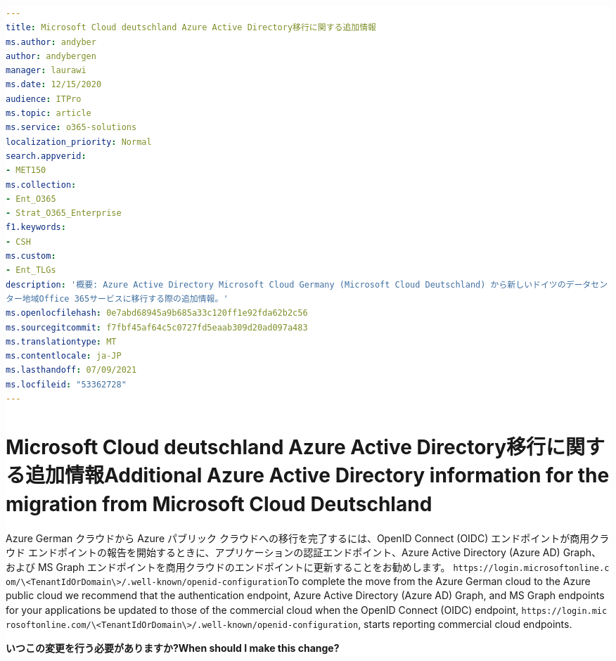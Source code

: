 ```yaml
---
title: Microsoft Cloud deutschland Azure Active Directory移行に関する追加情報
ms.author: andyber
author: andybergen
manager: laurawi
ms.date: 12/15/2020
audience: ITPro
ms.topic: article
ms.service: o365-solutions
localization_priority: Normal
search.appverid:
- MET150
ms.collection:
- Ent_O365
- Strat_O365_Enterprise
f1.keywords:
- CSH
ms.custom:
- Ent_TLGs
description: '概要: Azure Active Directory Microsoft Cloud Germany (Microsoft Cloud Deutschland) から新しいドイツのデータセンター地域Office 365サービスに移行する際の追加情報。'
ms.openlocfilehash: 0e7abd68945a9b685a33c120ff1e92fda62b2c56
ms.sourcegitcommit: f7fbf45af64c5c0727fd5eaab309d20ad097a483
ms.translationtype: MT
ms.contentlocale: ja-JP
ms.lasthandoff: 07/09/2021
ms.locfileid: "53362728"
---
```

# <a name="additional-azure-active-directory-information-for-the-migration-from-microsoft-cloud-deutschland"></a><span data-ttu-id="5de43-103">Microsoft Cloud deutschland Azure Active Directory移行に関する追加情報</span><span class="sxs-lookup"><span data-stu-id="5de43-103">Additional Azure Active Directory information for the migration from Microsoft Cloud Deutschland</span></span>

<span data-ttu-id="5de43-104">Azure German クラウドから Azure パブリック クラウドへの移行を完了するには、OpenID Connect (OIDC) エンドポイントが商用クラウド エンドポイントの報告を開始するときに、アプリケーションの認証エンドポイント、Azure Active Directory (Azure AD) Graph、および MS Graph エンドポイントを商用クラウドのエンドポイントに更新することをお勧めします。 `https://login.microsoftonline.com/\<TenantIdOrDomain\>/.well-known/openid-configuration`</span><span class="sxs-lookup"><span data-stu-id="5de43-104">To complete the move from the Azure German cloud to the Azure public cloud we recommend that the authentication endpoint, Azure Active Directory (Azure AD) Graph, and MS Graph endpoints for your applications be updated to those of the commercial cloud when the OpenID Connect (OIDC) endpoint, `https://login.microsoftonline.com/\<TenantIdOrDomain\>/.well-known/openid-configuration`, starts reporting commercial cloud endpoints.</span></span> 
 
<span data-ttu-id="5de43-105">**いつこの変更を行う必要がありますか?**</span><span class="sxs-lookup"><span data-stu-id="5de43-105">**When should I make this change?**</span></span>

